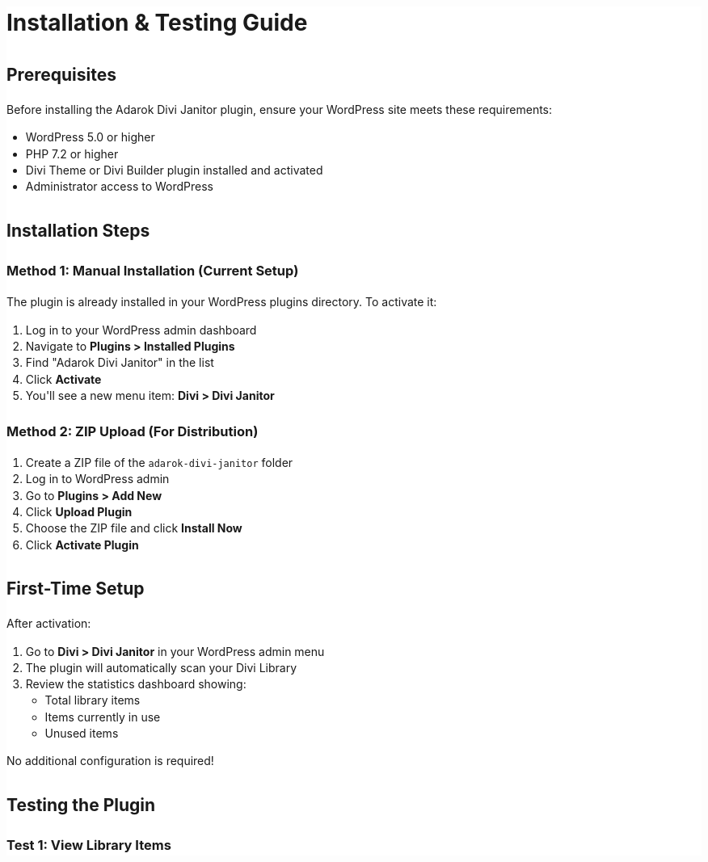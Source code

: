 # Installation & Testing Guide

## Prerequisites

Before installing the Adarok Divi Janitor plugin, ensure your WordPress site meets these requirements:

- WordPress 5.0 or higher
- PHP 7.2 or higher
- Divi Theme or Divi Builder plugin installed and activated
- Administrator access to WordPress

## Installation Steps

### Method 1: Manual Installation (Current Setup)

The plugin is already installed in your WordPress plugins directory. To activate it:

1. Log in to your WordPress admin dashboard
2. Navigate to **Plugins > Installed Plugins**
3. Find "Adarok Divi Janitor" in the list
4. Click **Activate**
5. You'll see a new menu item: **Divi > Divi Janitor**

### Method 2: ZIP Upload (For Distribution)

1. Create a ZIP file of the `adarok-divi-janitor` folder
2. Log in to WordPress admin
3. Go to **Plugins > Add New**
4. Click **Upload Plugin**
5. Choose the ZIP file and click **Install Now**
6. Click **Activate Plugin**

## First-Time Setup

After activation:

1. Go to **Divi > Divi Janitor** in your WordPress admin menu
2. The plugin will automatically scan your Divi Library
3. Review the statistics dashboard showing:
   - Total library items
   - Items currently in use
   - Unused items

No additional configuration is required!

## Testing the Plugin

### Test 1: View Library Items
